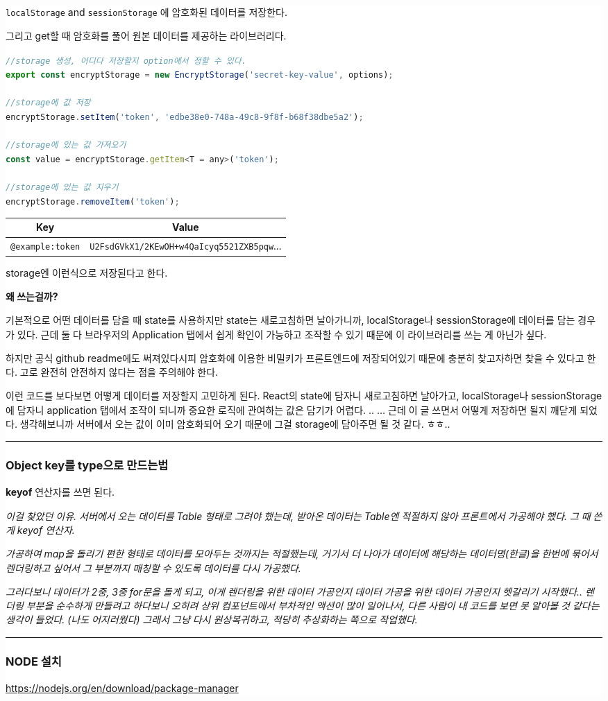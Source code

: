 `localStorage` and `sessionStorage` 에 암호화된 데이터를 저장한다.

그리고 get할 때 암호화를 풀어 원본 데이터를 제공하는 라이브러리다.

```jsx
//storage 생성, 어디다 저장할지 option에서 정할 수 있다.
export const encryptStorage = new EncryptStorage('secret-key-value', options);

//storage에 값 저장
encryptStorage.setItem('token', 'edbe38e0-748a-49c8-9f8f-b68f38dbe5a2');

//storage에 있는 값 가져오기
const value = encryptStorage.getItem<T = any>('token');

//storage에 있는 값 지우기
encryptStorage.removeItem('token');
```

| **Key**          | **Value**                                  |
| ---------------- | ------------------------------------------ |
| `@example:token` | `U2FsdGVkX1/2KEwOH+w4QaIcyq5521ZXB5pqw`... |

storage엔 이런식으로 저장된다고 한다.

**왜 쓰는걸까?**

기본적으로 어떤 데이터를 담을 때 state를 사용하지만 state는 새로고침하면 날아가니까, localStorage나 sessionStorage에 데이터를 담는 경우가 있다. 근데 둘 다 브라우저의 Application 탭에서 쉽게 확인이 가능하고 조작할 수 있기 때문에 이 라이브러리를 쓰는 게 아닌가 싶다.

하지만 공식 github readme에도 써져있다시피 암호화에 이용한 비밀키가 프론트엔드에 저장되어있기 때문에 충분히 찾고자하면 찾을 수 있다고 한다. 고로 완전히 안전하지 않다는 점을 주의해야 한다.

이런 코드를 보다보면 어떻게 데이터를 저장할지 고민하게 된다. React의 state에 담자니 새로고침하면 날아가고, localStorage나 sessionStorage에 담자니 application 탭에서 조작이 되니까 중요한 로직에 관여하는 값은 담기가 어렵다. .. … 근데 이 글 쓰면서 어떻게 저장하면 될지 깨닫게 되었다. 생각해보니까 서버에서 오는 값이 이미 암호화되어 오기 때문에 그걸 storage에 담아주면 될 것 같다. ㅎㅎ..

---

### Object key를 type으로 만드는법

**keyof** 연산자를 쓰면 된다.

_이걸 찾았던 이유. 서버에서 오는 데이터를 Table 형태로 그려야 했는데, 받아온 데이터는 Table엔 적절하지 않아 프론트에서 가공해야 했다. 그 때 쓴 게 keyof 연산자._

_가공하여 map을 돌리기 편한 형태로 데이터를 모아두는 것까지는 적절했는데, 거기서 더 나아가 데이터에 해당하는 데이터명(한글)을 한번에 묶어서 렌더링하고 싶어서 그 부분까지 매칭할 수 있도록 데이터를 다시 가공했다._

_그러다보니 데이터가 2중, 3중 for문을 돌게 되고, 이게 렌더링을 위한 데이터 가공인지 데이터 가공을 위한 데이터 가공인지 헷갈리기 시작했다.. 렌더링 부분을 순수하게 만들려고 하다보니 오히려 상위 컴포넌트에서 부차적인 액션이 많이 일어나서, 다른 사람이 내 코드를 보면 못 알아볼 것 같다는 생각이 들었다. (나도 어지러웠다) 그래서 그냥 다시 원상복귀하고, 적당히 추상화하는 쪽으로 작업했다._

---

### NODE 설치

https://nodejs.org/en/download/package-manager
